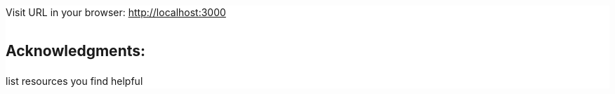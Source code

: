 Visit URL in your browser: <http://localhost:3000>

## Acknowledgments:
list resources you find helpful

